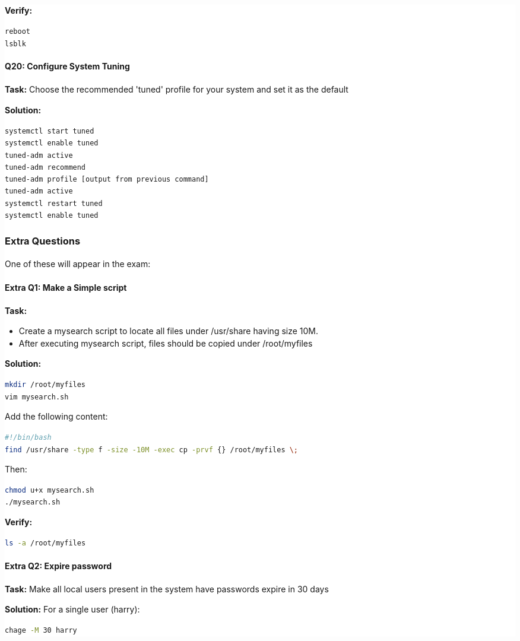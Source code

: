**Verify:**
```bash
reboot
lsblk
```

#### Q20: Configure System Tuning
**Task:** Choose the recommended 'tuned' profile for your system and set it as the default

**Solution:**
```bash
systemctl start tuned
systemctl enable tuned
tuned-adm active
tuned-adm recommend
tuned-adm profile [output from previous command]
tuned-adm active
systemctl restart tuned
systemctl enable tuned
```

### Extra Questions
One of these will appear in the exam:

#### Extra Q1: Make a Simple script
**Task:**
- Create a mysearch script to locate all files under /usr/share having size 10M.
- After executing mysearch script, files should be copied under /root/myfiles

**Solution:**
```bash
mkdir /root/myfiles
vim mysearch.sh
```

Add the following content:
```bash
#!/bin/bash
find /usr/share -type f -size -10M -exec cp -prvf {} /root/myfiles \;
```

Then:
```bash
chmod u+x mysearch.sh
./mysearch.sh
```

**Verify:**
```bash
ls -a /root/myfiles
```

#### Extra Q2: Expire password
**Task:** Make all local users present in the system have passwords expire in 30 days

**Solution:**
For a single user (harry):
```bash
chage -M 30 harry
```
